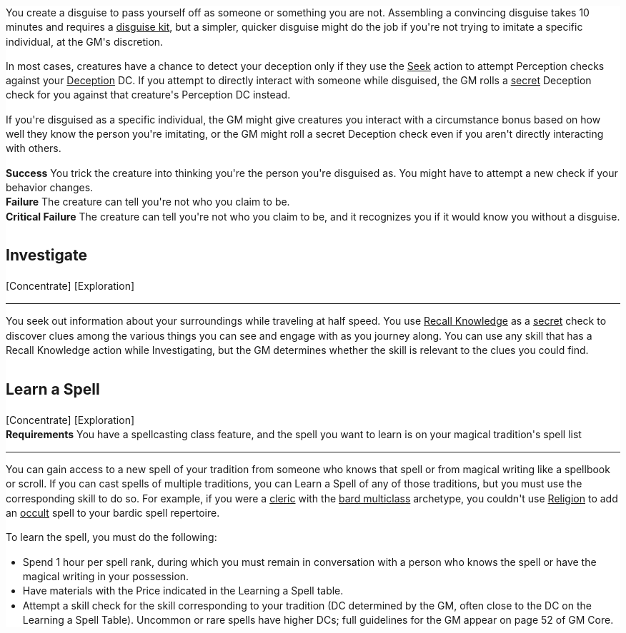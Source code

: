 
You create a disguise to pass yourself off as someone or something you are not. Assembling a convincing disguise takes 10 minutes and requires a [disguise kit](https://2e.aonprd.com/Equipment.aspx?ID=19), but a simpler, quicker disguise might do the job if you're not trying to imitate a specific individual, at the GM's discretion.  
  
In most cases, creatures have a chance to detect your deception only if they use the [Seek](https://2e.aonprd.com/Actions.aspx?ID=84) action to attempt Perception checks against your [Deception](https://2e.aonprd.com/Skills.aspx?ID=5) DC. If you attempt to directly interact with someone while disguised, the GM rolls a [secret](https://2e.aonprd.com/Traits.aspx?ID=142) Deception check for you against that creature's Perception DC instead.  
  
If you're disguised as a specific individual, the GM might give creatures you interact with a circumstance bonus based on how well they know the person you're imitating, or the GM might roll a secret Deception check even if you aren't directly interacting with others.  
  
**Success** You trick the creature into thinking you're the person you're disguised as. You might have to attempt a new check if your behavior changes.  
**Failure** The creature can tell you're not who you claim to be.  
**Critical Failure** The creature can tell you're not who you claim to be, and it recognizes you if it would know you without a disguise.

## Investigate

[Concentrate] [Exploration]

---

You seek out information about your surroundings while traveling at half speed. You use [Recall Knowledge](https://2e.aonprd.com/Actions.aspx?ID=26) as a [secret](https://2e.aonprd.com/Traits.aspx?ID=142) check to discover clues among the various things you can see and engage with as you journey along. You can use any skill that has a Recall Knowledge action while Investigating, but the GM determines whether the skill is relevant to the clues you could find.

## Learn a Spell

[Concentrate] [Exploration]   
**Requirements** You have a spellcasting class feature, and the spell you want to learn is on your magical tradition's spell list

---

You can gain access to a new spell of your tradition from someone who knows that spell or from magical writing like a spellbook or scroll. If you can cast spells of multiple traditions, you can Learn a Spell of any of those traditions, but you must use the corresponding skill to do so. For example, if you were a [cleric](https://2e.aonprd.com/Classes.aspx?ID=5) with the [bard multiclass](https://2e.aonprd.com/Archetypes.aspx?ID=3) archetype, you couldn't use [Religion](https://2e.aonprd.com/Skills.aspx?ID=13) to add an [occult](https://2e.aonprd.com/SpellLists.aspx?Tradition=3) spell to your bardic spell repertoire.  
  
To learn the spell, you must do the following:

- Spend 1 hour per spell rank, during which you must remain in conversation with a person who knows the spell or have the magical writing in your possession.
- Have materials with the Price indicated in the Learning a Spell table.
- Attempt a skill check for the skill corresponding to your tradition (DC determined by the GM, often close to the DC on the Learning a Spell Table). Uncommon or rare spells have higher DCs; full guidelines for the GM appear on page 52 of GM Core.
